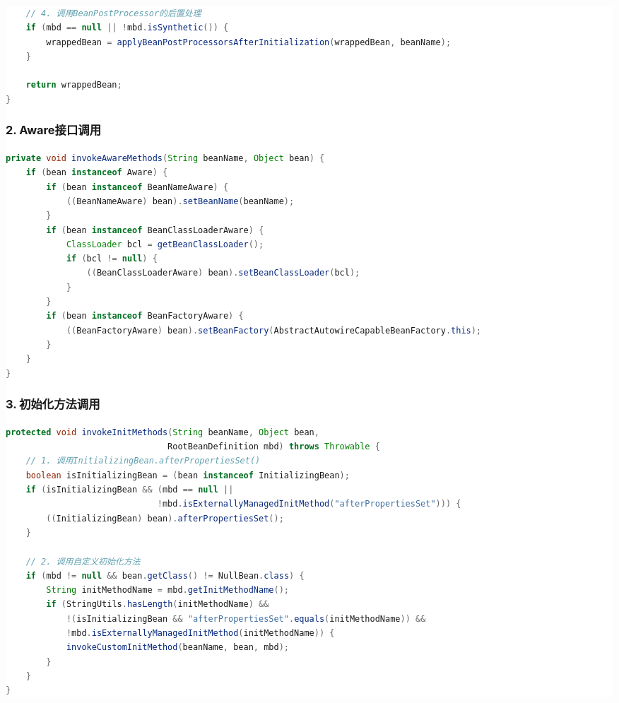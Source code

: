 ```java
    // 4. 调用BeanPostProcessor的后置处理
    if (mbd == null || !mbd.isSynthetic()) {
        wrappedBean = applyBeanPostProcessorsAfterInitialization(wrappedBean, beanName);
    }
    
    return wrappedBean;
}
```

### 2. Aware接口调用

```java
private void invokeAwareMethods(String beanName, Object bean) {
    if (bean instanceof Aware) {
        if (bean instanceof BeanNameAware) {
            ((BeanNameAware) bean).setBeanName(beanName);
        }
        if (bean instanceof BeanClassLoaderAware) {
            ClassLoader bcl = getBeanClassLoader();
            if (bcl != null) {
                ((BeanClassLoaderAware) bean).setBeanClassLoader(bcl);
            }
        }
        if (bean instanceof BeanFactoryAware) {
            ((BeanFactoryAware) bean).setBeanFactory(AbstractAutowireCapableBeanFactory.this);
        }
    }
}
```

### 3. 初始化方法调用

```java
protected void invokeInitMethods(String beanName, Object bean, 
                                RootBeanDefinition mbd) throws Throwable {
    // 1. 调用InitializingBean.afterPropertiesSet()
    boolean isInitializingBean = (bean instanceof InitializingBean);
    if (isInitializingBean && (mbd == null || 
                              !mbd.isExternallyManagedInitMethod("afterPropertiesSet"))) {
        ((InitializingBean) bean).afterPropertiesSet();
    }
    
    // 2. 调用自定义初始化方法
    if (mbd != null && bean.getClass() != NullBean.class) {
        String initMethodName = mbd.getInitMethodName();
        if (StringUtils.hasLength(initMethodName) &&
            !(isInitializingBean && "afterPropertiesSet".equals(initMethodName)) &&
            !mbd.isExternallyManagedInitMethod(initMethodName)) {
            invokeCustomInitMethod(beanName, bean, mbd);
        }
    }
}
```
